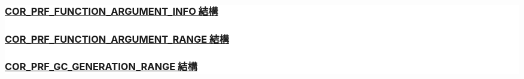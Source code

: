 ### [COR_PRF_FUNCTION_ARGUMENT_INFO 結構](cor-prf-function-argument-info-structure.md)
### [COR_PRF_FUNCTION_ARGUMENT_RANGE 結構](cor-prf-function-argument-range-structure.md)
### [COR_PRF_GC_GENERATION_RANGE 結構](cor-prf-gc-generation-range-structure.md)
